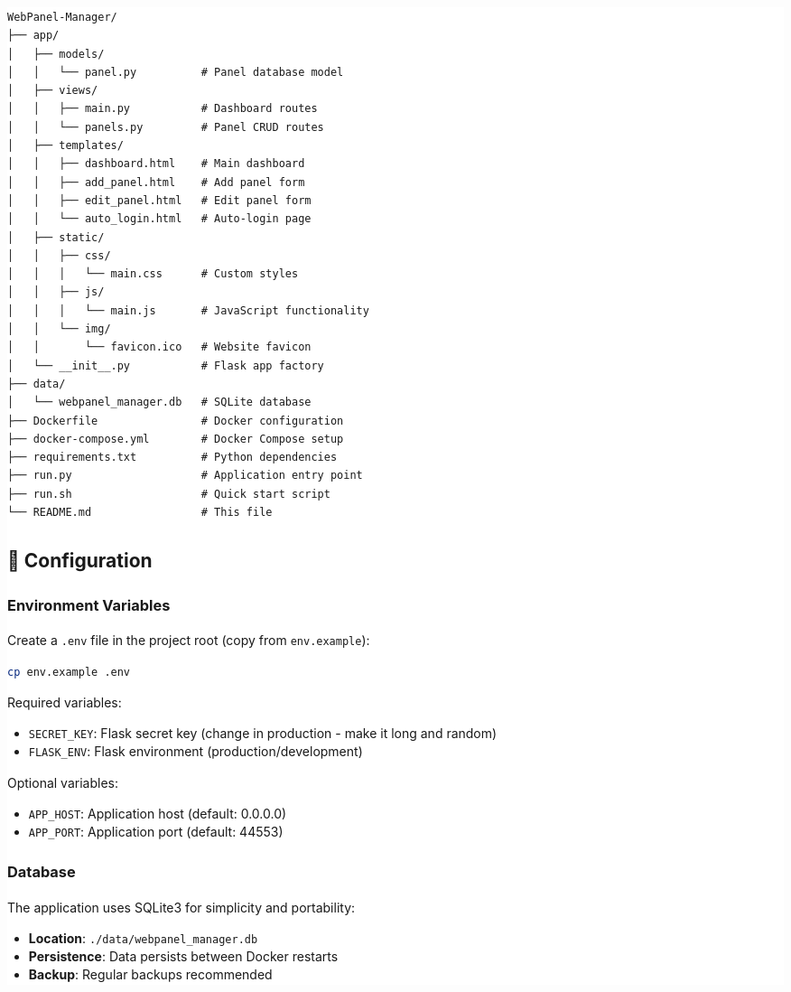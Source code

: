 ```
WebPanel-Manager/
├── app/
│   ├── models/
│   │   └── panel.py          # Panel database model
│   ├── views/
│   │   ├── main.py           # Dashboard routes
│   │   └── panels.py         # Panel CRUD routes
│   ├── templates/
│   │   ├── dashboard.html    # Main dashboard
│   │   ├── add_panel.html    # Add panel form
│   │   ├── edit_panel.html   # Edit panel form
│   │   └── auto_login.html   # Auto-login page
│   ├── static/
│   │   ├── css/
│   │   │   └── main.css      # Custom styles
│   │   ├── js/
│   │   │   └── main.js       # JavaScript functionality
│   │   └── img/
│   │       └── favicon.ico   # Website favicon
│   └── __init__.py           # Flask app factory
├── data/
│   └── webpanel_manager.db   # SQLite database
├── Dockerfile                # Docker configuration
├── docker-compose.yml        # Docker Compose setup
├── requirements.txt          # Python dependencies
├── run.py                    # Application entry point
├── run.sh                    # Quick start script
└── README.md                 # This file
```

## 🔧 Configuration

### Environment Variables

Create a `.env` file in the project root (copy from `env.example`):

```bash
cp env.example .env
```

Required variables:
- `SECRET_KEY`: Flask secret key (change in production - make it long and random)
- `FLASK_ENV`: Flask environment (production/development)

Optional variables:
- `APP_HOST`: Application host (default: 0.0.0.0)
- `APP_PORT`: Application port (default: 44553)

### Database

The application uses SQLite3 for simplicity and portability:
- **Location**: `./data/webpanel_manager.db`
- **Persistence**: Data persists between Docker restarts
- **Backup**: Regular backups recommended
